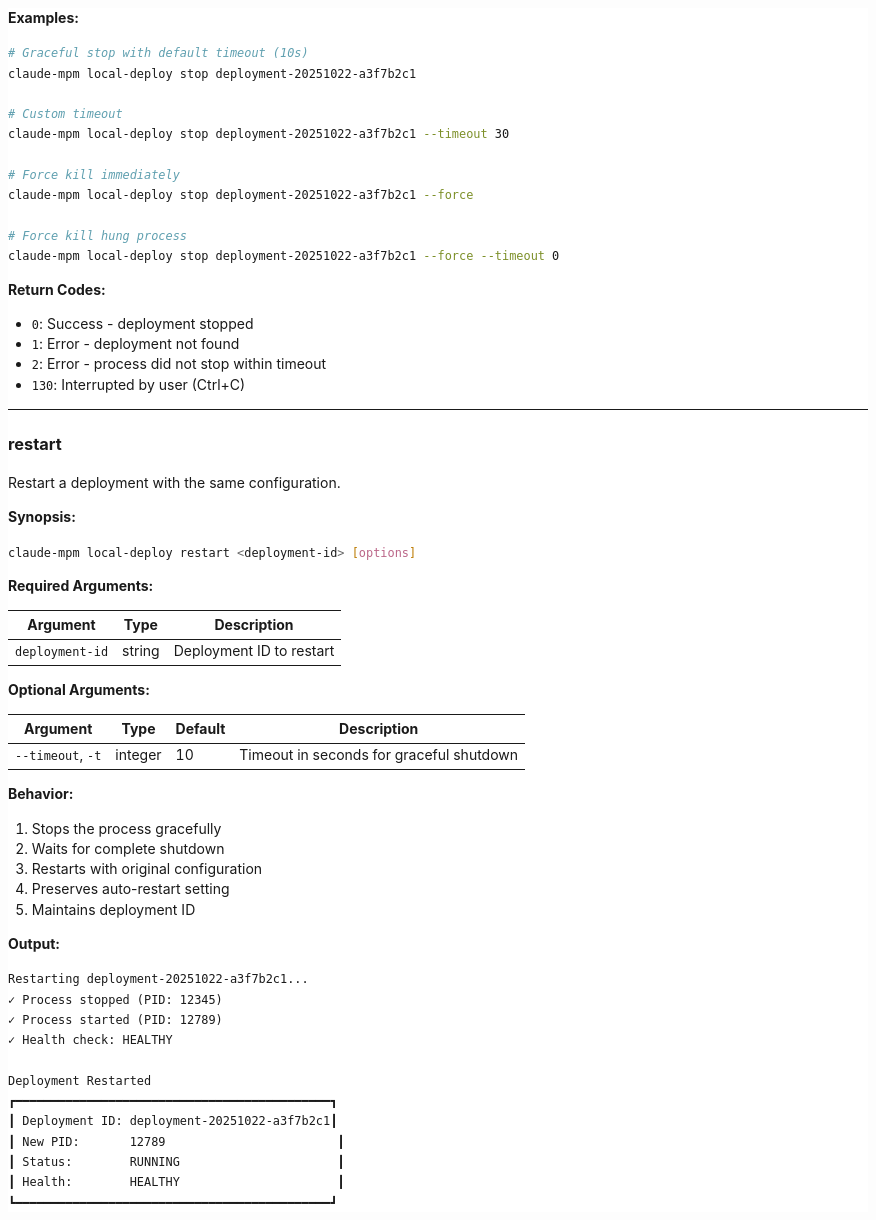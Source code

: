 **Examples:**

```bash
# Graceful stop with default timeout (10s)
claude-mpm local-deploy stop deployment-20251022-a3f7b2c1

# Custom timeout
claude-mpm local-deploy stop deployment-20251022-a3f7b2c1 --timeout 30

# Force kill immediately
claude-mpm local-deploy stop deployment-20251022-a3f7b2c1 --force

# Force kill hung process
claude-mpm local-deploy stop deployment-20251022-a3f7b2c1 --force --timeout 0
```

**Return Codes:**
- `0`: Success - deployment stopped
- `1`: Error - deployment not found
- `2`: Error - process did not stop within timeout
- `130`: Interrupted by user (Ctrl+C)

---

### restart

Restart a deployment with the same configuration.

**Synopsis:**
```bash
claude-mpm local-deploy restart <deployment-id> [options]
```

**Required Arguments:**

| Argument | Type | Description |
|----------|------|-------------|
| `deployment-id` | string | Deployment ID to restart |

**Optional Arguments:**

| Argument | Type | Default | Description |
|----------|------|---------|-------------|
| `--timeout`, `-t` | integer | 10 | Timeout in seconds for graceful shutdown |

**Behavior:**

1. Stops the process gracefully
2. Waits for complete shutdown
3. Restarts with original configuration
4. Preserves auto-restart setting
5. Maintains deployment ID

**Output:**

```
Restarting deployment-20251022-a3f7b2c1...
✓ Process stopped (PID: 12345)
✓ Process started (PID: 12789)
✓ Health check: HEALTHY

Deployment Restarted
┏━━━━━━━━━━━━━━━━━━━━━━━━━━━━━━━━━━━━━━━━━━━━┓
┃ Deployment ID: deployment-20251022-a3f7b2c1┃
┃ New PID:       12789                        ┃
┃ Status:        RUNNING                      ┃
┃ Health:        HEALTHY                      ┃
┗━━━━━━━━━━━━━━━━━━━━━━━━━━━━━━━━━━━━━━━━━━━━┛
```